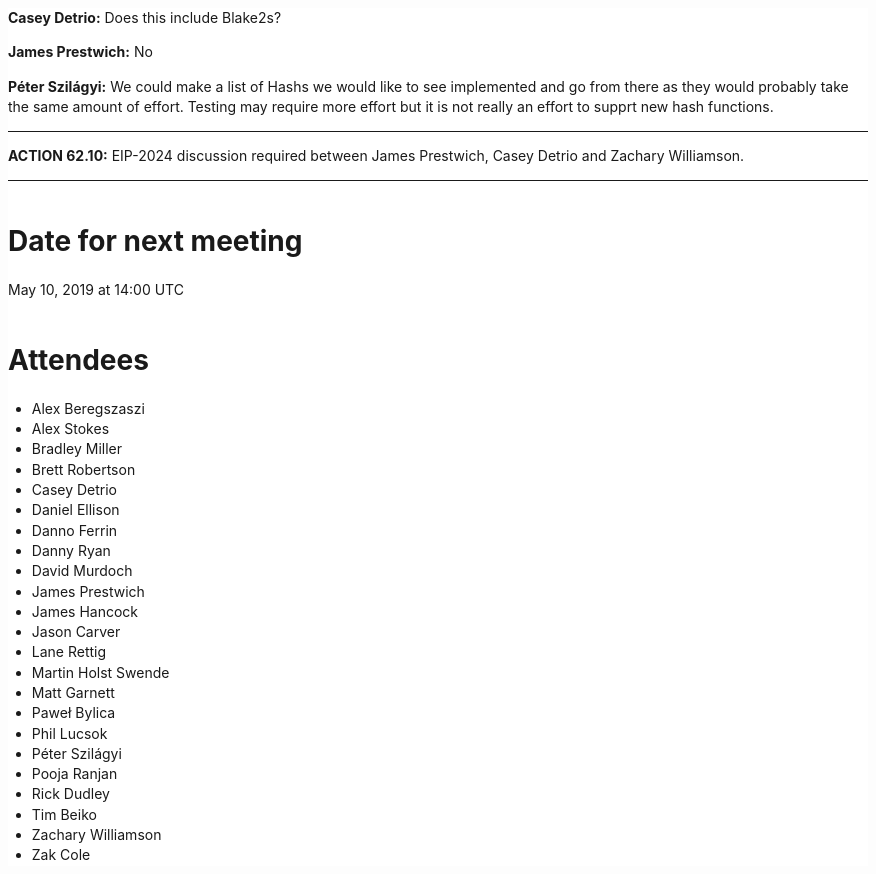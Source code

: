 **Casey Detrio:** Does this include Blake2s? 

**James Prestwich:** No

**Péter Szilágyi:** We could make a list of Hashs we would like to see implemented and go from there as they would probably take the same amount of effort. Testing may require more effort but it is not really an effort to supprt new hash functions.

** **
**ACTION 62.10:** EIP-2024 discussion required between James Prestwich, Casey Detrio and Zachary Williamson.
** ** 

# Date for next meeting
May 10, 2019 at 14:00 UTC

# Attendees
* Alex Beregszaszi
* Alex Stokes
* Bradley Miller
* Brett Robertson
* Casey Detrio
* Daniel Ellison
* Danno Ferrin
* Danny Ryan
* David Murdoch
* James Prestwich
* James Hancock
* Jason Carver
* Lane Rettig
* Martin Holst Swende
* Matt Garnett
* Paweł Bylica
* Phil Lucsok
* Péter Szilágyi
* Pooja Ranjan
* Rick Dudley
* Tim Beiko
* Zachary Williamson
* Zak Cole
